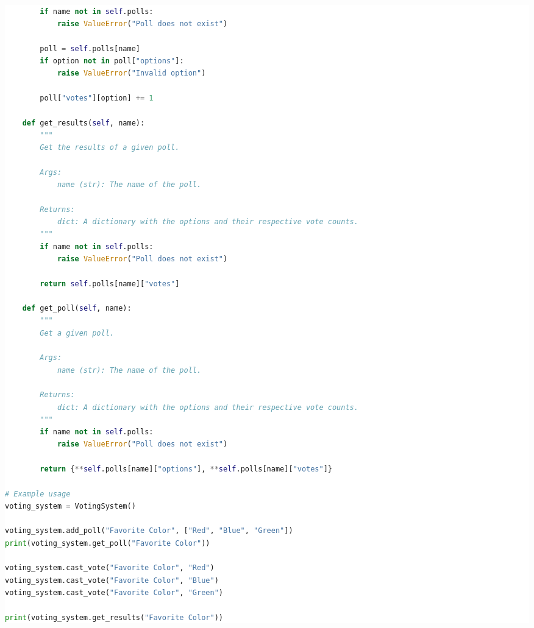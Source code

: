 ```python
        if name not in self.polls:
            raise ValueError("Poll does not exist")

        poll = self.polls[name]
        if option not in poll["options"]:
            raise ValueError("Invalid option")

        poll["votes"][option] += 1

    def get_results(self, name):
        """
        Get the results of a given poll.

        Args:
            name (str): The name of the poll.

        Returns:
            dict: A dictionary with the options and their respective vote counts.
        """
        if name not in self.polls:
            raise ValueError("Poll does not exist")

        return self.polls[name]["votes"]

    def get_poll(self, name):
        """
        Get a given poll.

        Args:
            name (str): The name of the poll.

        Returns:
            dict: A dictionary with the options and their respective vote counts.
        """
        if name not in self.polls:
            raise ValueError("Poll does not exist")

        return {**self.polls[name]["options"], **self.polls[name]["votes"]}

# Example usage
voting_system = VotingSystem()

voting_system.add_poll("Favorite Color", ["Red", "Blue", "Green"])
print(voting_system.get_poll("Favorite Color"))

voting_system.cast_vote("Favorite Color", "Red")
voting_system.cast_vote("Favorite Color", "Blue")
voting_system.cast_vote("Favorite Color", "Green")

print(voting_system.get_results("Favorite Color"))
```
